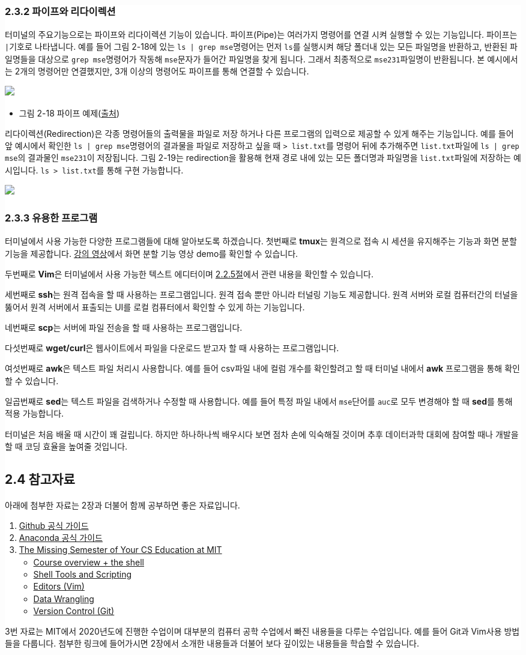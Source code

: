 ### 2.3.2 파이프와 리다이렉션

터미널의 주요기능으로는 파이프와 리다이렉션 기능이 있습니다. 파이프(Pipe)는 여러가지 명령어를 연결 시켜 실행할 수 있는 기능입니다. 파이프는 `|`기호로 나타냅니다. 예를 들어 그림 2-18에 있는 `ls | grep mse`명령어는 먼저 `ls`를 실행시켜 해당 폴더내 있는 모든 파일명을 반환하고, 반환된 파일명들을 대상으로 `grep mse`명령어가 작동해 `mse`문자가 들어간 파일명을 찾게 됩니다. 그래서 최종적으로 `mse231`파일명이 반환됩니다. 본 예시에서는 2개의 명령어만 연결했지만, 3개 이상의 명령어도 파이프를 통해 연결할 수 있습니다. 

![](https://github.com/kaggler-tv/dku-kaggle-class/blob/master/course-website/imgs/ch02-img18.JPG?raw=true)
- 그림 2-18 파이프 예제([출처](https://docs.google.com/presentation/d/1GyEc1zvn-4NsSliYf-pidnFT-9MBwePl4Gq1qn2saT4/edit#slide=id.p))

리다이렉션(Redirection)은 각종 명령어들의 출력물을 파일로 저장 하거나 다른 프로그램의 입력으로 제공할 수 있게 해주는 기능입니다. 예를 들어 앞 예시에서 확인한 `ls | grep mse`명령어의 결과물을 파일로 저장하고 싶을 때 `> list.txt`를 명령어 뒤에 추가해주면 `list.txt`파일에 `ls | grep mse`의 결과물인 `mse231`이 저장됩니다. 그림 2-19는 redirection을 활용해 현재 경로 내에 있는 모든 폴더명과 파일명을 `list.txt`파일에 저장하는 예시입니다. `ls > list.txt`를 통해 구현 가능합니다. 

![](https://github.com/kaggler-tv/dku-kaggle-class/blob/master/course-website/imgs/ch02-img19.JPG?raw=true)

### 2.3.3 유용한 프로그램 

터미널에서 사용 가능한 다양한 프로그램들에 대해 알아보도록 하겠습니다. 첫번째로 **tmux**는 원격으로 접속 시 세션을 유지해주는 기능과 화면 분할 기능을 제공합니다. [강의 영상](https://youtu.be/_jhmJQfRkpQ?t=2940)에서 화면 분할 기능 영상 demo를 확인할 수 있습니다. 

두번째로 **Vim**은 터미널에서 사용 가능한 텍스트 에디터이며 [2.2.5절](#vs-code-vim)에서 관련 내용을 확인할 수 있습니다. 

세번째로 **ssh**는 원격 접속을 할 때 사용하는 프로그램입니다. 원격 접속 뿐만 아니라 터널링 기능도 제공합니다. 원격 서버와 로컬 컴퓨터간의 터널을 뚫어서 원격 서버에서 표출되는 UI를 로컬 컴퓨터에서 확인할 수 있게 하는 기능입니다. 

네번째로 **scp**는 서버에 파일 전송을 할 때 사용하는 프로그램입니다. 

다섯번째로 **wget/curl**은 웹사이트에서 파일을 다운로드 받고자 할 때 사용하는 프로그램입니다. 

여섯번째로 **awk**은 텍스트 파일 처리시 사용합니다. 예를 들어 csv파일 내에 컬럼 개수를 확인할려고 할 때 터미널 내에서 **awk** 프로그램을 통해 확인할 수 있습니다. 

일곱번째로 **sed**는 텍스트 파일을 검색하거나 수정할 때 사용합니다. 예를 들어 특정 파일 내에서 `mse`단어를 `auc`로 모두 변경해야 할 때 **sed**를 통해 적용 가능합니다. 

터미널은 처음 배울 때 시간이 꽤 걸립니다. 하지만 하나하나씩 배우시다 보면 점차 손에 익숙해질 것이며 추후 데이터과학 대회에 참여할 때나 개발을 할 때 코딩 효율을 높여줄 것입니다. 

## 2.4 참고자료

아래에 첨부한 자료는 2장과 더불어 함께 공부하면 좋은 자료입니다. 

1. [Github 공식 가이드](https://guides.github.com/activities/hello-world/)
2. [Anaconda 공식 가이드](https://docs.anaconda.com/anaconda/install/)
3. [The Missing Semester of Your CS Education at MIT](https://missing.csail.mit.edu/)
    - [Course overview + the shell](https://missing.csail.mit.edu/2020/course-shell/)
    - [Shell Tools and Scripting](https://missing.csail.mit.edu/2020/shell-tools/)
    - [Editors (Vim)](https://missing.csail.mit.edu/2020/editors/)
    - [Data Wrangling](https://missing.csail.mit.edu/2020/data-wrangling/)
    - [Version Control (Git)](https://missing.csail.mit.edu/2020/version-control/)

3번 자료는 MIT에서 2020년도에 진행한 수업이며 대부분의 컴퓨터 공학 수업에서 빠진 내용들을 다루는 수업입니다. 예를 들어 Git과 Vim사용 방법들을 다룹니다. 첨부한 링크에 들어가시면 2장에서 소개한 내용들과 더불어 보다 깊이있는 내용들을 학습할 수 있습니다.